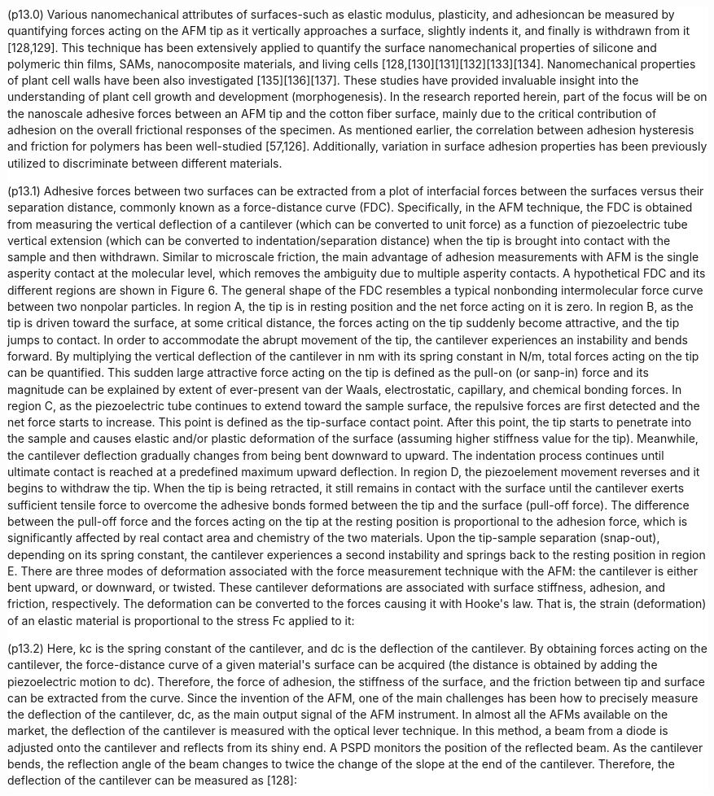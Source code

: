 (p13.0) Various nanomechanical attributes of surfaces-such as elastic modulus, plasticity, and adhesioncan be measured by quantifying forces acting on the AFM tip as it vertically approaches a surface, slightly indents it, and finally is withdrawn from it [128,129]. This technique has been extensively applied to quantify the surface nanomechanical properties of silicone and polymeric thin films, SAMs, nanocomposite materials, and living cells [128,[130][131][132][133][134]. Nanomechanical properties of plant cell walls have been also investigated [135][136][137]. These studies have provided invaluable insight into the understanding of plant cell growth and development (morphogenesis). In the research reported herein, part of the focus will be on the nanoscale adhesive forces between an AFM tip and the cotton fiber surface, mainly due to the critical contribution of adhesion on the overall frictional responses of the specimen. As mentioned earlier, the correlation between adhesion hysteresis and friction for polymers has been well-studied [57,126]. Additionally, variation in surface adhesion properties has been previously utilized to discriminate between different materials.

(p13.1) Adhesive forces between two surfaces can be extracted from a plot of interfacial forces between the surfaces versus their separation distance, commonly known as a force-distance curve (FDC). Specifically, in the AFM technique, the FDC is obtained from measuring the vertical deflection of a cantilever (which can be converted to unit force) as a function of piezoelectric tube vertical extension (which can be converted to indentation/separation distance) when the tip is brought into contact with the sample and then withdrawn. Similar to microscale friction, the main advantage of adhesion measurements with AFM is the single asperity contact at the molecular level, which removes the ambiguity due to multiple asperity contacts. A hypothetical FDC and its different regions are shown in Figure 6. The general shape of the FDC resembles a typical nonbonding intermolecular force curve between two nonpolar particles. In region A, the tip is in resting position and the net force acting on it is zero. In region B, as the tip is driven toward the surface, at some critical distance, the forces acting on the tip suddenly become attractive, and the tip jumps to contact. In order to accommodate the abrupt movement of the tip, the cantilever experiences an instability and bends forward. By multiplying the vertical deflection of the cantilever in nm with its spring constant in N/m, total forces acting on the tip can be quantified. This sudden large attractive force acting on the tip is defined as the pull-on (or sanp-in) force and its magnitude can be explained by extent of ever-present van der Waals, electrostatic, capillary, and chemical bonding forces. In region C, as the piezoelectric tube continues to extend toward the sample surface, the repulsive forces are first detected and the net force starts to increase. This point is defined as the tip-surface contact point. After this point, the tip starts to penetrate into the sample and causes elastic and/or plastic deformation of the surface (assuming higher stiffness value for the tip). Meanwhile, the cantilever deflection gradually changes from being bent downward to upward. The indentation process continues until ultimate contact is reached at a predefined maximum upward deflection. In region D, the piezoelement movement reverses and it begins to withdraw the tip. When the tip is being retracted, it still remains in contact with the surface until the cantilever exerts sufficient tensile force to overcome the adhesive bonds formed between the tip and the surface (pull-off force). The difference between the pull-off force and the forces acting on the tip at the resting position is proportional to the adhesion force, which is significantly affected by real contact area and chemistry of the two materials. Upon the tip-sample separation (snap-out), depending on its spring constant, the cantilever experiences a second instability and springs back to the resting position in region E. There are three modes of deformation associated with the force measurement technique with the AFM: the cantilever is either bent upward, or downward, or twisted. These cantilever deformations are associated with surface stiffness, adhesion, and friction, respectively. The deformation can be converted to the forces causing it with Hooke's law. That is, the strain (deformation) of an elastic material is proportional to the stress Fc applied to it:

(p13.2) Here, kc is the spring constant of the cantilever, and dc is the deflection of the cantilever. By obtaining forces acting on the cantilever, the force-distance curve of a given material's surface can be acquired (the distance is obtained by adding the piezoelectric motion to dc). Therefore, the force of adhesion, the stiffness of the surface, and the friction between tip and surface can be extracted from the curve. Since the invention of the AFM, one of the main challenges has been how to precisely measure the deflection of the cantilever, dc, as the main output signal of the AFM instrument. In almost all the AFMs available on the market, the deflection of the cantilever is measured with the optical lever technique. In this method, a beam from a diode is adjusted onto the cantilever and reflects from its shiny end. A PSPD monitors the position of the reflected beam. As the cantilever bends, the reflection angle of the beam changes to twice the change of the slope at the end of the cantilever. Therefore, the deflection of the cantilever can be measured as [128]:
